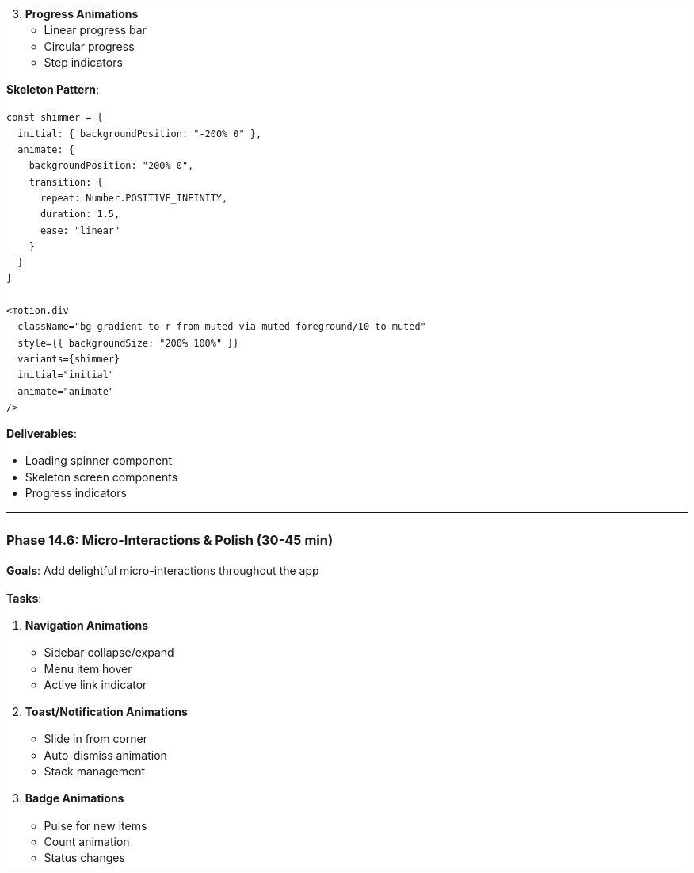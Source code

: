 3. **Progress Animations**
   - Linear progress bar
   - Circular progress
   - Step indicators

**Skeleton Pattern**:
```tsx
const shimmer = {
  initial: { backgroundPosition: "-200% 0" },
  animate: {
    backgroundPosition: "200% 0",
    transition: {
      repeat: Number.POSITIVE_INFINITY,
      duration: 1.5,
      ease: "linear"
    }
  }
}

<motion.div
  className="bg-gradient-to-r from-muted via-muted-foreground/10 to-muted"
  style={{ backgroundSize: "200% 100%" }}
  variants={shimmer}
  initial="initial"
  animate="animate"
/>
```

**Deliverables**:
- Loading spinner component
- Skeleton screen components
- Progress indicators

---

### Phase 14.6: Micro-Interactions & Polish (30-45 min)

**Goals**: Add delightful micro-interactions throughout the app

**Tasks**:
1. **Navigation Animations**
   - Sidebar collapse/expand
   - Menu item hover
   - Active link indicator

2. **Toast/Notification Animations**
   - Slide in from corner
   - Auto-dismiss animation
   - Stack management

3. **Badge Animations**
   - Pulse for new items
   - Count animation
   - Status changes
